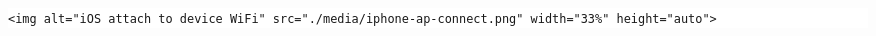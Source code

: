     <img alt="iOS attach to device WiFi" src="./media/iphone-ap-connect.png" width="33%" height="auto">
</p>
